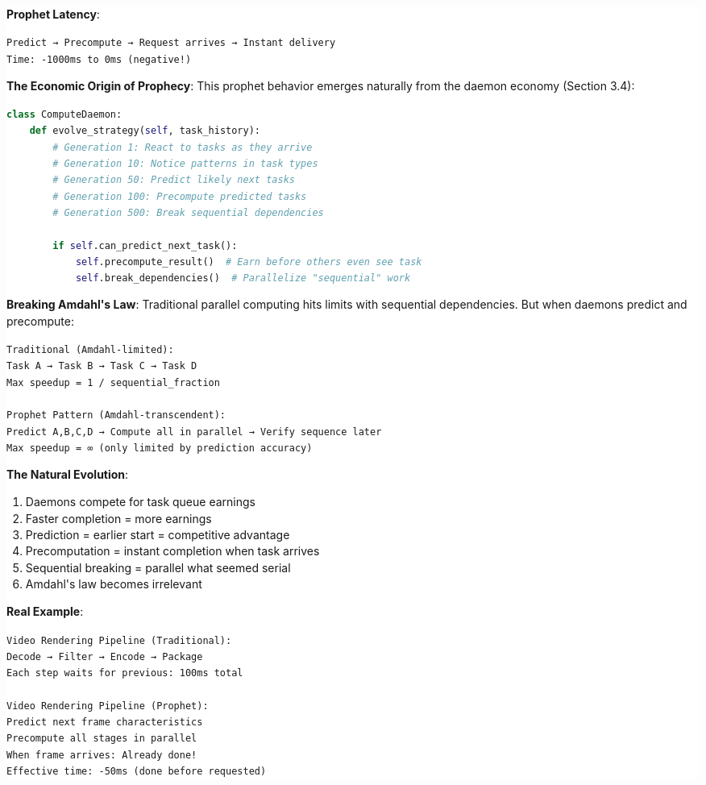 **Prophet Latency**:
```
Predict → Precompute → Request arrives → Instant delivery
Time: -1000ms to 0ms (negative!)
```

**The Economic Origin of Prophecy**:
This prophet behavior emerges naturally from the daemon economy (Section 3.4):

```python
class ComputeDaemon:
    def evolve_strategy(self, task_history):
        # Generation 1: React to tasks as they arrive
        # Generation 10: Notice patterns in task types
        # Generation 50: Predict likely next tasks
        # Generation 100: Precompute predicted tasks
        # Generation 500: Break sequential dependencies
        
        if self.can_predict_next_task():
            self.precompute_result()  # Earn before others even see task
            self.break_dependencies()  # Parallelize "sequential" work
```

**Breaking Amdahl's Law**:
Traditional parallel computing hits limits with sequential dependencies. But when daemons predict and precompute:

```
Traditional (Amdahl-limited):
Task A → Task B → Task C → Task D
Max speedup = 1 / sequential_fraction

Prophet Pattern (Amdahl-transcendent):
Predict A,B,C,D → Compute all in parallel → Verify sequence later
Max speedup = ∞ (only limited by prediction accuracy)
```

**The Natural Evolution**:
1. Daemons compete for task queue earnings
2. Faster completion = more earnings
3. Prediction = earlier start = competitive advantage
4. Precomputation = instant completion when task arrives
5. Sequential breaking = parallel what seemed serial
6. Amdahl's law becomes irrelevant

**Real Example**:
```
Video Rendering Pipeline (Traditional):
Decode → Filter → Encode → Package
Each step waits for previous: 100ms total

Video Rendering Pipeline (Prophet):
Predict next frame characteristics
Precompute all stages in parallel
When frame arrives: Already done!
Effective time: -50ms (done before requested)
```
